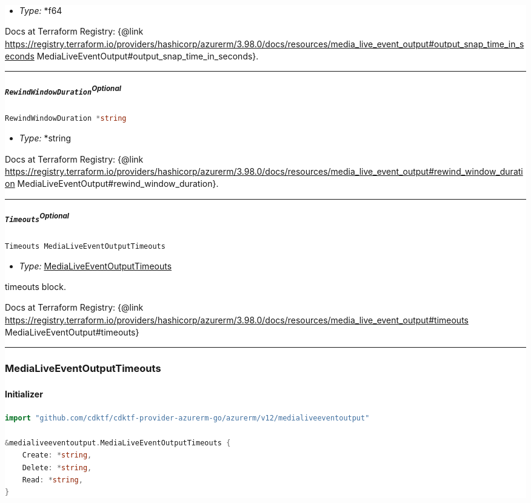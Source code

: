 - *Type:* *f64

Docs at Terraform Registry: {@link https://registry.terraform.io/providers/hashicorp/azurerm/3.98.0/docs/resources/media_live_event_output#output_snap_time_in_seconds MediaLiveEventOutput#output_snap_time_in_seconds}.

---

##### `RewindWindowDuration`<sup>Optional</sup> <a name="RewindWindowDuration" id="@cdktf/provider-azurerm.mediaLiveEventOutput.MediaLiveEventOutputConfig.property.rewindWindowDuration"></a>

```go
RewindWindowDuration *string
```

- *Type:* *string

Docs at Terraform Registry: {@link https://registry.terraform.io/providers/hashicorp/azurerm/3.98.0/docs/resources/media_live_event_output#rewind_window_duration MediaLiveEventOutput#rewind_window_duration}.

---

##### `Timeouts`<sup>Optional</sup> <a name="Timeouts" id="@cdktf/provider-azurerm.mediaLiveEventOutput.MediaLiveEventOutputConfig.property.timeouts"></a>

```go
Timeouts MediaLiveEventOutputTimeouts
```

- *Type:* <a href="#@cdktf/provider-azurerm.mediaLiveEventOutput.MediaLiveEventOutputTimeouts">MediaLiveEventOutputTimeouts</a>

timeouts block.

Docs at Terraform Registry: {@link https://registry.terraform.io/providers/hashicorp/azurerm/3.98.0/docs/resources/media_live_event_output#timeouts MediaLiveEventOutput#timeouts}

---

### MediaLiveEventOutputTimeouts <a name="MediaLiveEventOutputTimeouts" id="@cdktf/provider-azurerm.mediaLiveEventOutput.MediaLiveEventOutputTimeouts"></a>

#### Initializer <a name="Initializer" id="@cdktf/provider-azurerm.mediaLiveEventOutput.MediaLiveEventOutputTimeouts.Initializer"></a>

```go
import "github.com/cdktf/cdktf-provider-azurerm-go/azurerm/v12/medialiveeventoutput"

&medialiveeventoutput.MediaLiveEventOutputTimeouts {
	Create: *string,
	Delete: *string,
	Read: *string,
}
```
